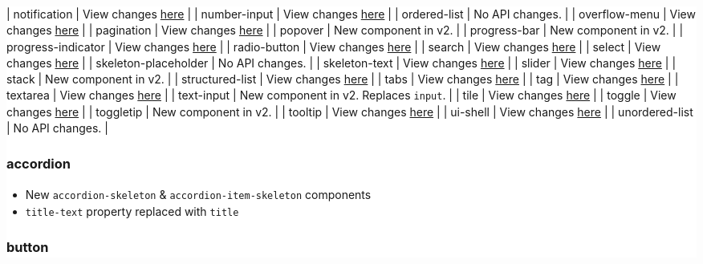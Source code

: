 | notification              | View changes [here](#notification)       |
| number-input              | View changes [here](#number-input)       |
| ordered-list              | No API changes.                          |
| overflow-menu             | View changes [here](#overflow-menu)      |
| pagination                | View changes [here](#pagination)         |
| popover                   | New component in v2.                     |
| progress-bar              | New component in v2.                     |
| progress-indicator        | View changes [here](#progress-indicator) |
| radio-button              | View changes [here](#radio-button)       |
| search                    | View changes [here](#search)             |
| select                    | View changes [here](#select)             |
| skeleton-placeholder      | No API changes.                          |
| skeleton-text             | View changes [here](#skeleton-text)      |
| slider                    | View changes [here](#slider)             |
| stack                     | New component in v2.                     |
| structured-list           | View changes [here](#structured-list)    |
| tabs                      | View changes [here](#tabs)               |
| tag                       | View changes [here](#tag)                |
| textarea                  | View changes [here](#textarea)           |
| text-input                | New component in v2. Replaces `input`.   |
| tile                      | View changes [here](#tile)               |
| toggle                    | View changes [here](#toggle)             |
| toggletip                 | New component in v2.                     |
| tooltip                   | View changes [here](#tooltip)            |
| ui-shell                  | View changes [here](#ui-shell)           |
| unordered-list            | No API changes.                          |

### accordion

- New `accordion-skeleton` & `accordion-item-skeleton` components
- `title-text` property replaced with `title`

### button
